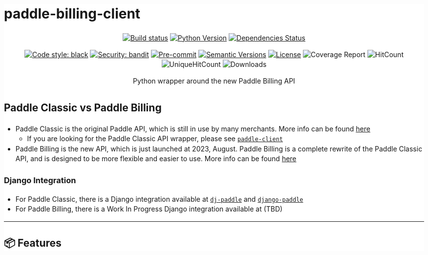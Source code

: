 # paddle-billing-client

<div align="center">

[![Build status](https://github.com/websideproject/paddle-billing-client/workflows/build/badge.svg?branch=main&event=push)](https://github.com/websideproject/paddle-billing-client/actions?query=workflow%3Abuild)
[![Python Version](https://img.shields.io/pypi/pyversions/paddle-billing-client.svg)](https://pypi.org/project/paddle-billing-client/)
[![Dependencies Status](https://img.shields.io/badge/dependencies-up%20to%20date-brightgreen.svg)](https://github.com/websideproject/paddle-billing-client/pulls?utf8=%E2%9C%93&q=is%3Apr%20author%3Aapp%2Fdependabot)

[![Code style: black](https://img.shields.io/badge/code%20style-black-000000.svg)](https://github.com/psf/black)
[![Security: bandit](https://img.shields.io/badge/security-bandit-green.svg)](https://github.com/PyCQA/bandit)
[![Pre-commit](https://img.shields.io/badge/pre--commit-enabled-brightgreen?logo=pre-commit&logoColor=white)](https://github.com/websideproject/paddle-billing-client/blob/main/.pre-commit-config.yaml)
[![Semantic Versions](https://img.shields.io/badge/%20%20%F0%9F%93%A6%F0%9F%9A%80-semantic--versions-e10079.svg)](https://github.com/websideproject/paddle-billing-client/releases)
[![License](https://img.shields.io/github/license/websideproject/paddle-billing-client)](https://github.com/websideproject/paddle-billing-client/blob/main/LICENSE)
![Coverage Report](assets/images/coverage.svg)
![HitCount](https://img.shields.io/endpoint?url=https%3A%2F%2Fhits.dwyl.com%2Fwebsideproject%2Fpaddle-billing-client.json&label=Visitors&color=%23FF7F50&link=http%3A%2F%2Fhits.dwyl.com%2Fwebsideproject%2Fpaddle-billing-client)
![UniqueHitCount](https://img.shields.io/endpoint?url=https%3A%2F%2Fhits.dwyl.com%2Fwebsideproject%2Fpaddle-billing-client.json%3Fshow%3Dunique&label=Unique%20visitors&color=%23DC143C&link=http%3A%2F%2Fhits.dwyl.com%2Fwebsideproject%2Fpaddle-billing-client)
![Downloads](https://img.shields.io/pypi/dm/paddle-billing-client.svg)

Python wrapper around the new Paddle Billing API

</div>

## Paddle Classic vs Paddle Billing

- Paddle Classic is the original Paddle API, which is still in use by many merchants. More info can be found [here](https://developer.paddle.com/classic/api-reference/1384a288aca7a-api-reference)
  - If you are looking for the Paddle Classic API wrapper, please see [`paddle-client`](https://github.com/paddle-python/paddle-client)
- Paddle Billing is the new API, which is just launched at 2023, August. Paddle Billing is a complete rewrite of the Paddle Classic API, and is designed to be more flexible and easier to use. More info can be found [here](https://developer.paddle.com/api-reference/overview)

### Django Integration
- For Paddle Classic, there is a Django integration available at [`dj-paddle`](https://github.com/paddle-python/dj-paddle) and [`django-paddle`](https://github.com/kennell/django-paddle)
- For Paddle Billing, there is a Work In Progress Django integration available at (TBD)
---
## 📦 Features
